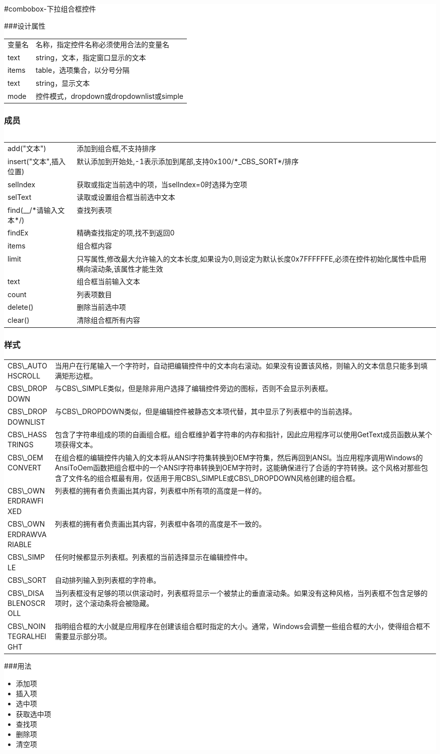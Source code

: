 ﻿#combobox-下拉组合框控件


###设计属性
<table>
	<tr><td>变量名</td><td>名称，指定控件名称必须使用合法的变量名</td></tr>
	<tr><td>text</td><td>string，文本，指定窗口显示的文本</td></tr>
	<tr><td>items</td><td>table，选项集合，以分号分隔</td></tr>
	<tr><td>text</td><td>string，显示文本</td></tr>
	<tr><td>mode</td><td>控件模式，dropdown或dropdownlist或simple</td></tr>
<table>

### 成员
<table>
	<tr><td>add("文本")</td><td>添加到组合框,不支持排序</td></tr>
	<tr><td>insert("文本",插入位置)</td><td>默认添加到开始处,-1表示添加到尾部,支持0x100/*_CBS_SORT*/排序</td></tr>
	<tr><td>selIndex</td><td>获取或指定当前选中的项，当selIndex=0时选择为空项</td></tr>
	<tr><td>selText</td><td>读取或设置组合框当前选中文本</td></tr>
	<tr><td>find(__/*请输入文本*/)</td><td>查找列表项</td></tr>
	<tr><td>findEx</td><td>精确查找指定的项,找不到返回0 </td></tr>
	<tr><td>items</td><td>组合框内容</td></tr>
	<tr><td>limit</td><td>只写属性,修改最大允许输入的文本长度,如果设为0,则设定为默认长度0x7FFFFFFE,必须在控件初始化属性中启用横向滚动条,该属性才能生效</td></tr>
	<tr><td>text</td><td>组合框当前输入文本</td></tr>
	<tr><td>count</td><td>列表项数目</td></tr>
	<tr><td>delete()</td><td>删除当前选中项</td></tr>
	<tr><td>clear()</td><td>清除组合框所有内容</td></tr>
</table>

### 样式
<table>
	<tr><td>CBS\_AUTOHSCROLL<td>当用户在行尾输入一个字符时，自动把编辑控件中的文本向右滚动。如果没有设置该风格，则输入的文本信息只能多到填满矩形边框。
	<tr><td>CBS\_DROPDOWN<td>与CBS\_SIMPLE类似，但是除非用户选择了编辑控件旁边的图标，否则不会显示列表框。
	<tr><td>CBS\_DROPDOWNLIST<td>与CBS\_DROPDOWN类似，但是编辑控件被静态文本项代替，其中显示了列表框中的当前选择。
	<tr><td>CBS\_HASSTRINGS<td>包含了字符串组成的项的自画组合框。组合框维护着字符串的内存和指针，因此应用程序可以使用GetText成员函数从某个项获得文本。
	<tr><td>CBS\_OEMCONVERT<td>在组合框的编辑控件内输入的文本将从ANSI字符集转换到OEM字符集，然后再回到ANSI。当应用程序调用Windows的AnsiToOem函数把组合框中的一个ANSI字符串转换到OEM字符时，这能确保进行了合适的字符转换。这个风格对那些包含了文件名的组合框最有用，仅适用于用CBS\_SIMPLE或CBS\_DROPDOWN风格创建的组合框。
	<tr><td>CBS\_OWNERDRAWFIXED<td>列表框的拥有者负责画出其内容，列表框中所有项的高度是一样的。
	<tr><td>CBS\_OWNERDRAWVARIABLE<td>列表框的拥有者负责画出其内容，列表框中各项的高度是不一致的。
	<tr><td>CBS\_SIMPLE<td>任何时候都显示列表框。列表框的当前选择显示在编辑控件中。
	<tr><td>CBS\_SORT<td>自动排列输入到列表框的字符串。
	<tr><td>CBS\_DISABLENOSCROLL<td>当列表框没有足够的项以供滚动时，列表框将显示一个被禁止的垂直滚动条。如果没有这种风格，当列表框不包含足够的项时，这个滚动条将会被隐藏。
	<tr><td>CBS\_NOINTEGRALHEIGHT<td>指明组合框的大小就是应用程序在创建该组合框时指定的大小。通常，Windows会调整一些组合框的大小，使得组合框不需要显示部分项。
</TABLE>

###用法

* 添加项
* 插入项
* 选中项
* 获取选中项
* 查找项
* 删除项
* 清空项
